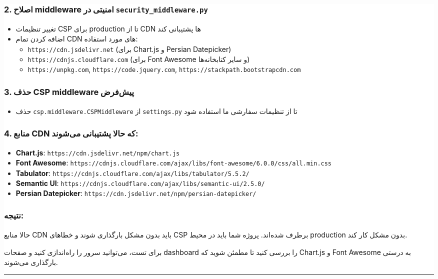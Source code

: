 ### 2. اصلاح middleware امنیتی در `security_middleware.py`
- تغییر تنظیمات CSP برای production تا از CDN ها پشتیبانی کند
- اضافه کردن تمام CDN های مورد استفاده:
  - `https://cdn.jsdelivr.net` (برای Chart.js و Persian Datepicker)
  - `https://cdnjs.cloudflare.com` (برای Font Awesome و سایر کتابخانه‌ها)
  - `https://unpkg.com`, `https://code.jquery.com`, `https://stackpath.bootstrapcdn.com`

### 3. حذف CSP middleware پیش‌فرض
- حذف `csp.middleware.CSPMiddleware` از `settings.py` تا از تنظیمات سفارشی ما استفاده شود

### 4. منابع CDN که حالا پشتیبانی می‌شوند:
- **Chart.js**: `https://cdn.jsdelivr.net/npm/chart.js`
- **Font Awesome**: `https://cdnjs.cloudflare.com/ajax/libs/font-awesome/6.0.0/css/all.min.css`
- **Tabulator**: `https://cdnjs.cloudflare.com/ajax/libs/tabulator/5.5.2/`
- **Semantic UI**: `https://cdnjs.cloudflare.com/ajax/libs/semantic-ui/2.5.0/`
- **Persian Datepicker**: `https://cdn.jsdelivr.net/npm/persian-datepicker/`

### نتیجه:
حالا منابع CDN باید بدون مشکل بارگذاری شوند و خطاهای CSP برطرف شده‌اند. پروژه شما باید در محیط production بدون مشکل کار کند.

برای تست، می‌توانید سرور را راه‌اندازی کنید و صفحات dashboard را بررسی کنید تا مطمئن شوید که Chart.js و Font Awesome به درستی بارگذاری می‌شوند.

---

